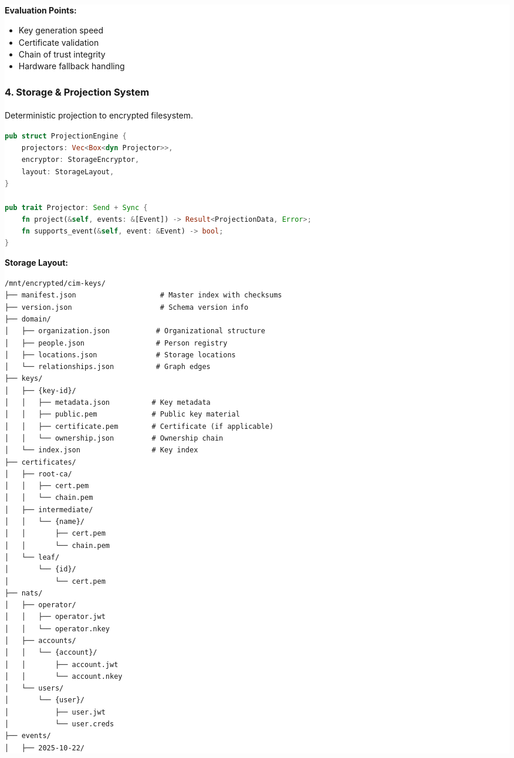 **Evaluation Points:**
- Key generation speed
- Certificate validation
- Chain of trust integrity
- Hardware fallback handling

### 4. Storage & Projection System

Deterministic projection to encrypted filesystem.

```rust
pub struct ProjectionEngine {
    projectors: Vec<Box<dyn Projector>>,
    encryptor: StorageEncryptor,
    layout: StorageLayout,
}

pub trait Projector: Send + Sync {
    fn project(&self, events: &[Event]) -> Result<ProjectionData, Error>;
    fn supports_event(&self, event: &Event) -> bool;
}
```

**Storage Layout:**
```
/mnt/encrypted/cim-keys/
├── manifest.json                    # Master index with checksums
├── version.json                     # Schema version info
├── domain/
│   ├── organization.json           # Organizational structure
│   ├── people.json                 # Person registry
│   ├── locations.json              # Storage locations
│   └── relationships.json          # Graph edges
├── keys/
│   ├── {key-id}/
│   │   ├── metadata.json          # Key metadata
│   │   ├── public.pem             # Public key material
│   │   ├── certificate.pem        # Certificate (if applicable)
│   │   └── ownership.json         # Ownership chain
│   └── index.json                 # Key index
├── certificates/
│   ├── root-ca/
│   │   ├── cert.pem
│   │   └── chain.pem
│   ├── intermediate/
│   │   └── {name}/
│   │       ├── cert.pem
│   │       └── chain.pem
│   └── leaf/
│       └── {id}/
│           └── cert.pem
├── nats/
│   ├── operator/
│   │   ├── operator.jwt
│   │   └── operator.nkey
│   ├── accounts/
│   │   └── {account}/
│   │       ├── account.jwt
│   │       └── account.nkey
│   └── users/
│       └── {user}/
│           ├── user.jwt
│           └── user.creds
├── events/
│   ├── 2025-10-22/
```